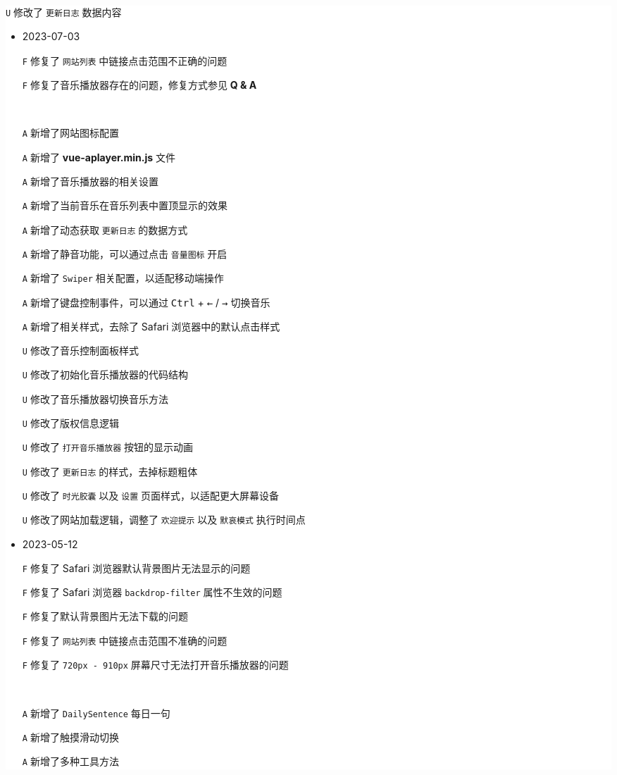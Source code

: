   `U` 修改了 `更新日志` 数据内容

  

- 2023-07-03

  `F` 修复了 `网站列表` 中链接点击范围不正确的问题

  `F` 修复了音乐播放器存在的问题，修复方式参见 **Q & A**

  <br/>

  `A` 新增了网站图标配置

  `A` 新增了 **vue-aplayer.min.js** 文件

  `A` 新增了音乐播放器的相关设置

  `A` 新增了当前音乐在音乐列表中置顶显示的效果

  `A` 新增了动态获取 `更新日志` 的数据方式

  `A` 新增了静音功能，可以通过点击 `音量图标` 开启

  `A` 新增了 `Swiper` 相关配置，以适配移动端操作

  `A` 新增了键盘控制事件，可以通过 <kbd>Ctrl</kbd> + <kbd>←</kbd> / <kbd>→</kbd> 切换音乐

  `A` 新增了相关样式，去除了 Safari 浏览器中的默认点击样式

  `U` 修改了音乐控制面板样式
  
  `U` 修改了初始化音乐播放器的代码结构
  
  `U` 修改了音乐播放器切换音乐方法
  
  `U` 修改了版权信息逻辑
  
  `U` 修改了 `打开音乐播放器` 按钮的显示动画
  
  `U` 修改了 `更新日志` 的样式，去掉标题粗体
  
  `U` 修改了 `时光胶囊` 以及 `设置` 页面样式，以适配更大屏幕设备
  
  `U` 修改了网站加载逻辑，调整了 `欢迎提示` 以及 `默哀模式` 执行时间点
  
  
  
- 2023-05-12

  `F` 修复了 Safari 浏览器默认背景图片无法显示的问题

  `F` 修复了 Safari 浏览器 `backdrop-filter` 属性不生效的问题

  `F` 修复了默认背景图片无法下载的问题

  `F` 修复了 `网站列表` 中链接点击范围不准确的问题

  `F` 修复了 `720px - 910px` 屏幕尺寸无法打开音乐播放器的问题

  <br/>

  `A` 新增了 `DailySentence` 每日一句

  `A` 新增了触摸滑动切换

  `A` 新增了多种工具方法
